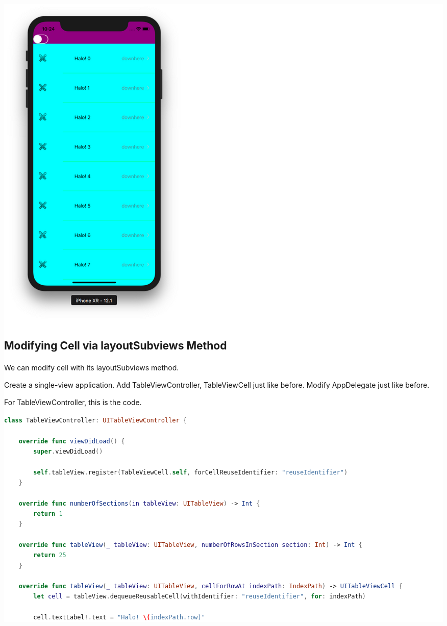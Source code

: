 <img src="../Assets/TableView-BuiltInCellType4.png">
</p>

## Modifying Cell via layoutSubviews Method

We can modify cell with its layoutSubviews method.

Create a single-view application. Add TableViewController, TableViewCell just like before. Modify AppDelegate just like before.

For TableViewController, this is the code.
```swift
class TableViewController: UITableViewController {
    
    override func viewDidLoad() {
        super.viewDidLoad()

        self.tableView.register(TableViewCell.self, forCellReuseIdentifier: "reuseIdentifier")
    }
    
    override func numberOfSections(in tableView: UITableView) -> Int {
        return 1
    }

    override func tableView(_ tableView: UITableView, numberOfRowsInSection section: Int) -> Int {
        return 25
    }

    override func tableView(_ tableView: UITableView, cellForRowAt indexPath: IndexPath) -> UITableViewCell {
        let cell = tableView.dequeueReusableCell(withIdentifier: "reuseIdentifier", for: indexPath)
        
        cell.textLabel!.text = "Halo! \(indexPath.row)"
```